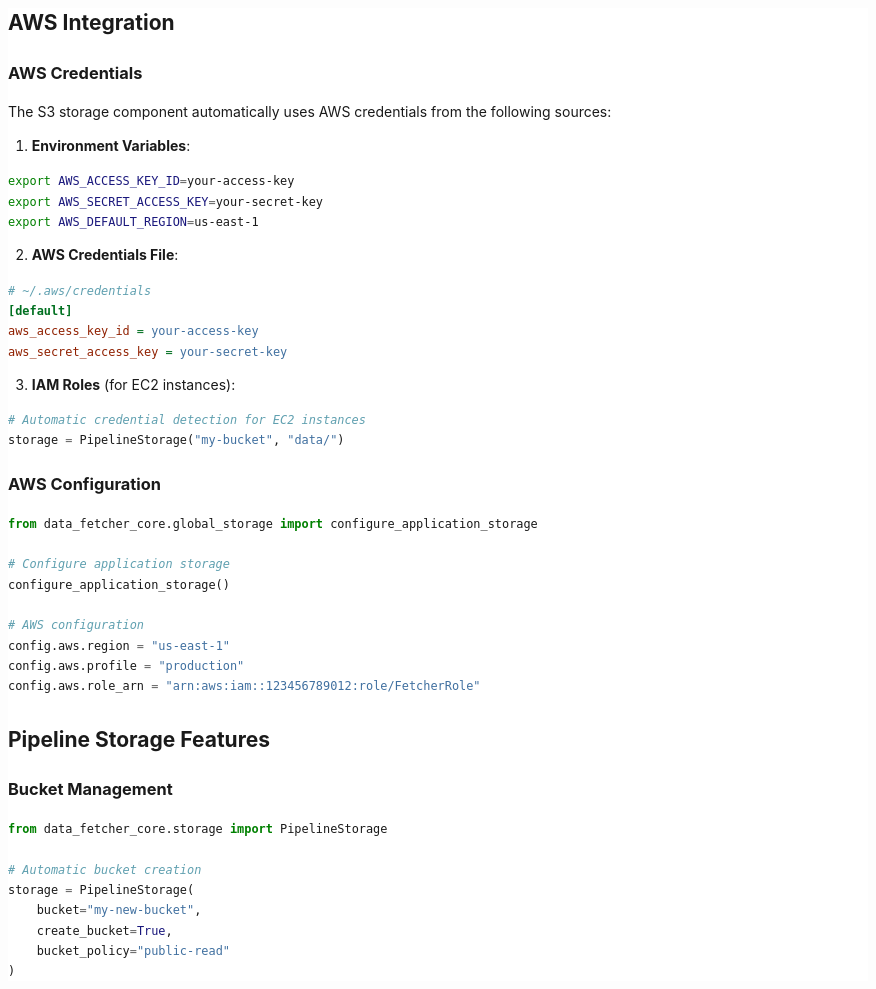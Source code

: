 ## AWS Integration

### **AWS Credentials**
The S3 storage component automatically uses AWS credentials from the following sources:

1. **Environment Variables**:
```bash
export AWS_ACCESS_KEY_ID=your-access-key
export AWS_SECRET_ACCESS_KEY=your-secret-key
export AWS_DEFAULT_REGION=us-east-1
```

2. **AWS Credentials File**:
```ini
# ~/.aws/credentials
[default]
aws_access_key_id = your-access-key
aws_secret_access_key = your-secret-key
```

3. **IAM Roles** (for EC2 instances):
```python
# Automatic credential detection for EC2 instances
storage = PipelineStorage("my-bucket", "data/")
```

### **AWS Configuration**
```python
from data_fetcher_core.global_storage import configure_application_storage

# Configure application storage
configure_application_storage()

# AWS configuration
config.aws.region = "us-east-1"
config.aws.profile = "production"
config.aws.role_arn = "arn:aws:iam::123456789012:role/FetcherRole"
```

## Pipeline Storage Features

### **Bucket Management**
```python
from data_fetcher_core.storage import PipelineStorage

# Automatic bucket creation
storage = PipelineStorage(
    bucket="my-new-bucket",
    create_bucket=True,
    bucket_policy="public-read"
)
```
